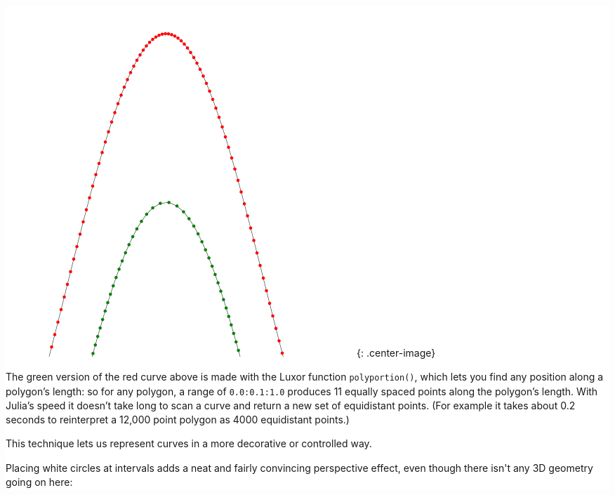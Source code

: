 ![sine sampling](/images/string/sine-sampling.png){: .center-image}

The green version of the red curve above is made with the Luxor function `polyportion()`, which lets you find any position along a polygon’s length: so for any polygon, a range of `0.0:0.1:1.0` produces 11 equally spaced points along the polygon’s length. With Julia’s speed it doesn’t take long to scan a curve and return a new set of equidistant points. (For example it takes about 0.2 seconds to reinterpret a 12,000 point polygon as 4000 equidistant points.)

This technique lets us represent curves in a more decorative or controlled way.

Placing white circles at intervals adds a neat and fairly convincing perspective effect, even though there isn't any 3D geometry going on here:

